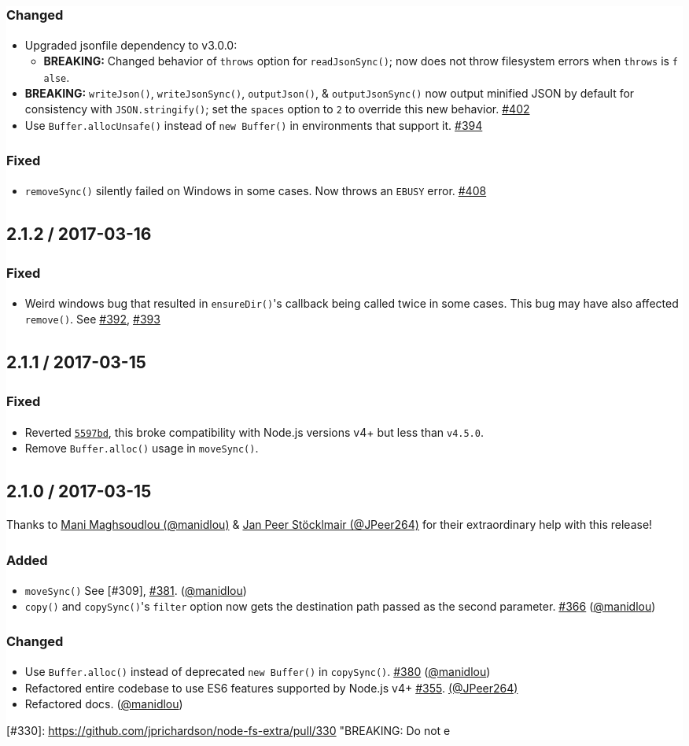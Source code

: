 ### Changed

- Upgraded jsonfile dependency to v3.0.0:
  - **BREAKING:** Changed behavior of `throws` option for `readJsonSync()`; now does not throw filesystem errors when `throws` is `false`.
- **BREAKING:** `writeJson()`, `writeJsonSync()`, `outputJson()`, & `outputJsonSync()` now output minified JSON by default for consistency with `JSON.stringify()`; set the `spaces` option to `2` to override this new behavior. [#402](https://github.com/jprichardson/node-fs-extra/pull/402)
- Use `Buffer.allocUnsafe()` instead of `new Buffer()` in environments that support it. [#394](https://github.com/jprichardson/node-fs-extra/pull/394)

### Fixed

- `removeSync()` silently failed on Windows in some cases. Now throws an `EBUSY` error. [#408](https://github.com/jprichardson/node-fs-extra/pull/408)

2.1.2 / 2017-03-16
------------------

### Fixed

- Weird windows bug that resulted in `ensureDir()`'s callback being called twice in some cases. This bug may have also affected `remove()`. See [#392](https://github.com/jprichardson/node-fs-extra/issues/392), [#393](https://github.com/jprichardson/node-fs-extra/pull/393)

2.1.1 / 2017-03-15
------------------

### Fixed

- Reverted [`5597bd`](https://github.com/jprichardson/node-fs-extra/commit/5597bd5b67f7d060f5f5bf26e9635be48330f5d7), this broke compatibility with Node.js versions v4+ but less than `v4.5.0`.
- Remove `Buffer.alloc()` usage in `moveSync()`.

2.1.0 / 2017-03-15
------------------

Thanks to [Mani Maghsoudlou (@manidlou)](https://github.com/manidlou) & [Jan Peer Stöcklmair (@JPeer264)](https://github.com/JPeer264) for their extraordinary help with this release!

### Added
- `moveSync()` See [#309], [#381](https://github.com/jprichardson/node-fs-extra/pull/381). ([@manidlou](https://github.com/manidlou))
- `copy()` and `copySync()`'s `filter` option now gets the destination path passed as the second parameter. [#366](https://github.com/jprichardson/node-fs-extra/pull/366) ([@manidlou](https://github.com/manidlou))

### Changed
- Use `Buffer.alloc()` instead of deprecated `new Buffer()` in `copySync()`. [#380](https://github.com/jprichardson/node-fs-extra/pull/380) ([@manidlou](https://github.com/manidlou))
- Refactored entire codebase to use ES6 features supported by Node.js v4+ [#355](https://github.com/jprichardson/node-fs-extra/issues/355). [(@JPeer264)](https://github.com/JPeer264)
- Refactored docs. ([@manidlou](https://github.com/manidlou))


[#344]: https://github.com/jprichardson/node-fs-extra/issues/344    "Licence Year"
[#343]: https://github.com/jprichardson/node-fs-extra/pull/343      "Add klaw-sync link to readme"
[#342]: https://github.com/jprichardson/node-fs-extra/pull/342      "allow preserveTimestamps when use move"
[#341]: https://github.com/jprichardson/node-fs-extra/issues/341    "mkdirp(path.dirname(dest) in move() logic needs cleaning up [question]"
[#340]: https://github.com/jprichardson/node-fs-extra/pull/340      "Move docs to seperate docs folder [documentation]"
[#339]: https://github.com/jprichardson/node-fs-extra/pull/339      "Remove walk() & walkSync() [feature-walk]"
[#338]: https://github.com/jprichardson/node-fs-extra/issues/338    "Remove walk() and walkSync() [feature-walk]"
[#337]: https://github.com/jprichardson/node-fs-extra/issues/337    "copy doesn't return a yieldable value"
[#336]: https://github.com/jprichardson/node-fs-extra/pull/336      "Docs enhanced walk sync [documentation, feature-walk]"
[#335]: https://github.com/jprichardson/node-fs-extra/pull/335      "Refactor move() tests [feature-move]"
[#334]: https://github.com/jprichardson/node-fs-extra/pull/334      "Cleanup lib/move/index.js [feature-move]"
[#333]: https://github.com/jprichardson/node-fs-extra/pull/333      "Rename clobber to overwrite [feature-copy, feature-move]"
[#332]: https://github.com/jprichardson/node-fs-extra/pull/332      "BREAKING: Drop Node v0.12 & io.js support"
[#331]: https://github.com/jprichardson/node-fs-extra/issues/331    "Add support for chmodr [enhancement, future]"
[#330]: https://github.com/jprichardson/node-fs-extra/pull/330      "BREAKING: Do not e
